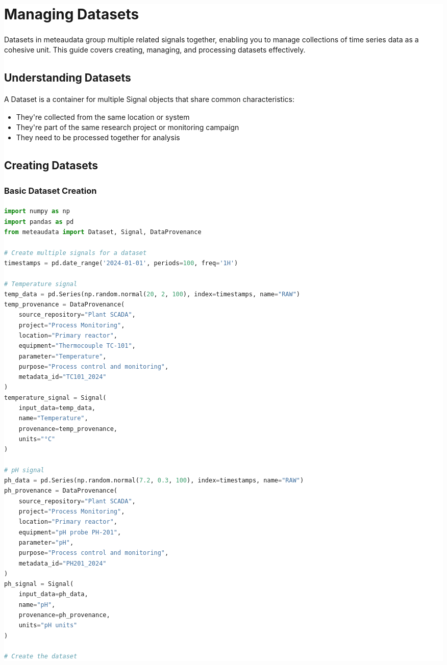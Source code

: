 # Managing Datasets

Datasets in meteaudata group multiple related signals together, enabling you to manage collections of time series data as a cohesive unit. This guide covers creating, managing, and processing datasets effectively.

## Understanding Datasets

A Dataset is a container for multiple Signal objects that share common characteristics:
- They're collected from the same location or system
- They're part of the same research project or monitoring campaign  
- They need to be processed together for analysis

## Creating Datasets

### Basic Dataset Creation

```python exec="setup:base"
import numpy as np
import pandas as pd
from meteaudata import Dataset, Signal, DataProvenance

# Create multiple signals for a dataset
timestamps = pd.date_range('2024-01-01', periods=100, freq='1H')

# Temperature signal
temp_data = pd.Series(np.random.normal(20, 2, 100), index=timestamps, name="RAW")
temp_provenance = DataProvenance(
    source_repository="Plant SCADA",
    project="Process Monitoring",
    location="Primary reactor",
    equipment="Thermocouple TC-101",
    parameter="Temperature",
    purpose="Process control and monitoring",
    metadata_id="TC101_2024"
)
temperature_signal = Signal(
    input_data=temp_data, 
    name="Temperature", 
    provenance=temp_provenance, 
    units="°C"
)

# pH signal  
ph_data = pd.Series(np.random.normal(7.2, 0.3, 100), index=timestamps, name="RAW")
ph_provenance = DataProvenance(
    source_repository="Plant SCADA",
    project="Process Monitoring", 
    location="Primary reactor",
    equipment="pH probe PH-201",
    parameter="pH",
    purpose="Process control and monitoring",
    metadata_id="PH201_2024"
)
ph_signal = Signal(
    input_data=ph_data, 
    name="pH", 
    provenance=ph_provenance, 
    units="pH units"
)

# Create the dataset
```